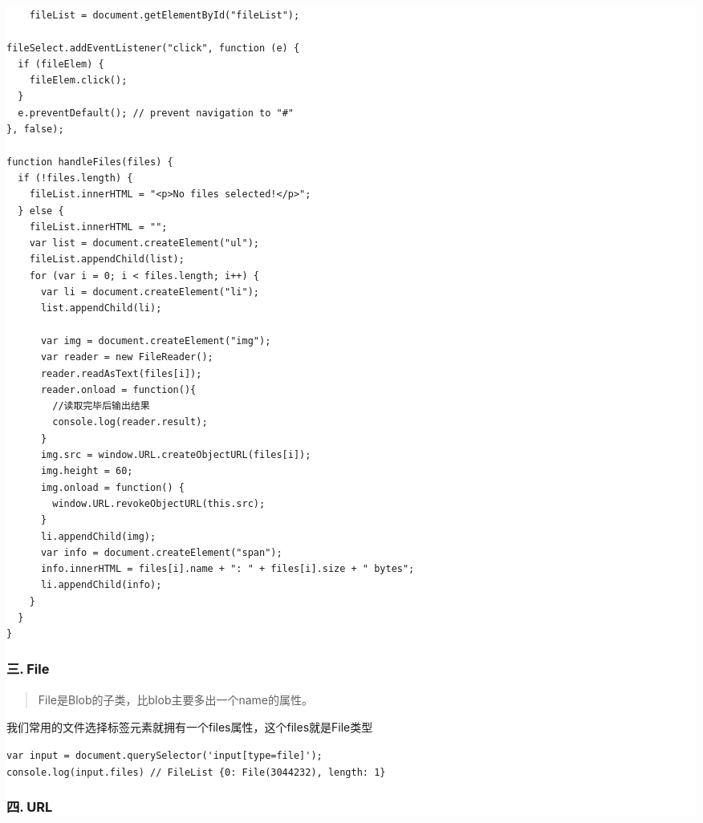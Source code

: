 ```
    fileList = document.getElementById("fileList");

fileSelect.addEventListener("click", function (e) {
  if (fileElem) {
    fileElem.click();
  }
  e.preventDefault(); // prevent navigation to "#"
}, false);

function handleFiles(files) {
  if (!files.length) {
    fileList.innerHTML = "<p>No files selected!</p>";
  } else {
    fileList.innerHTML = "";
    var list = document.createElement("ul");
    fileList.appendChild(list);
    for (var i = 0; i < files.length; i++) {
      var li = document.createElement("li");
      list.appendChild(li);

      var img = document.createElement("img");
      var reader = new FileReader();
      reader.readAsText(files[i]);
      reader.onload = function(){
        //读取完毕后输出结果
        console.log(reader.result);
      }
      img.src = window.URL.createObjectURL(files[i]);
      img.height = 60;
      img.onload = function() {
        window.URL.revokeObjectURL(this.src);
      }
      li.appendChild(img);
      var info = document.createElement("span");
      info.innerHTML = files[i].name + ": " + files[i].size + " bytes";
      li.appendChild(info);
    }
  }
}

```

### 三. File

> File是Blob的子类，比blob主要多出一个name的属性。

我们常用的文件选择标签<inout type="file" />元素就拥有一个files属性，这个files就是File类型

```
var input = document.querySelector('input[type=file]');
console.log(input.files) // FileList {0: File(3044232), length: 1}

```
### 四. URL
